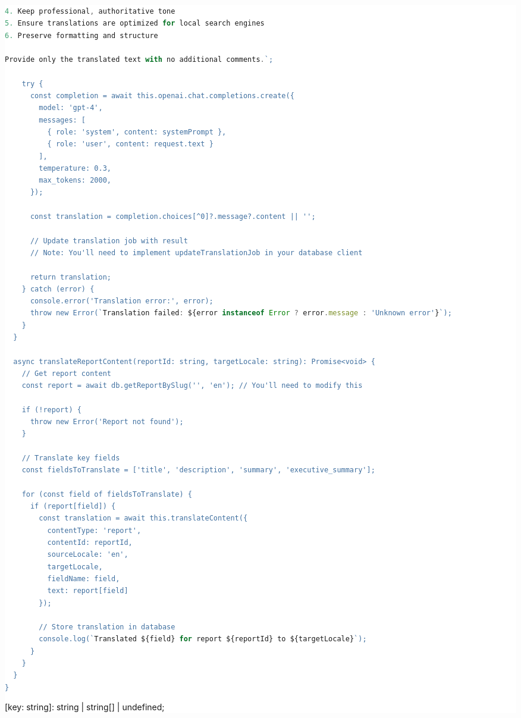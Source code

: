 ```typescript
4. Keep professional, authoritative tone
5. Ensure translations are optimized for local search engines
6. Preserve formatting and structure

Provide only the translated text with no additional comments.`;

    try {
      const completion = await this.openai.chat.completions.create({
        model: 'gpt-4',
        messages: [
          { role: 'system', content: systemPrompt },
          { role: 'user', content: request.text }
        ],
        temperature: 0.3,
        max_tokens: 2000,
      });

      const translation = completion.choices[^0]?.message?.content || '';
      
      // Update translation job with result
      // Note: You'll need to implement updateTranslationJob in your database client
      
      return translation;
    } catch (error) {
      console.error('Translation error:', error);
      throw new Error(`Translation failed: ${error instanceof Error ? error.message : 'Unknown error'}`);
    }
  }

  async translateReportContent(reportId: string, targetLocale: string): Promise<void> {
    // Get report content
    const report = await db.getReportBySlug('', 'en'); // You'll need to modify this
    
    if (!report) {
      throw new Error('Report not found');
    }

    // Translate key fields
    const fieldsToTranslate = ['title', 'description', 'summary', 'executive_summary'];
    
    for (const field of fieldsToTranslate) {
      if (report[field]) {
        const translation = await this.translateContent({
          contentType: 'report',
          contentId: reportId,
          sourceLocale: 'en',
          targetLocale,
          fieldName: field,
          text: report[field]
        });
        
        // Store translation in database
        console.log(`Translated ${field} for report ${reportId} to ${targetLocale}`);
      }
    }
  }
}
```


  [key: string]: string | string[] | undefined;
[^1]: database-schema2.sql
[^2]: https://github.com/KartavyaDikshit/TheBrainyInsightsReplatform
[^3]: https://thebrainyinsights.com/officearea-user/index.php
[^4]: https://www.ijraset.com/best-journal/a-review-on-react-admin-dashboard-741
[^5]: http://ijarsct.co.in/mayi2.html
[^6]: https://pepadun.fmipa.unila.ac.id/index.php/jurnal/article/view/110
[^7]: https://ijsrcseit.com/index.php/home/article/view/CSEIT241061107
[^8]: https://www.ijisrt.com/improved-integrated-model-for-data-storage-in-the-cloud
[^9]: https://ijsrem.com/download/collaborative-project-management-tool/
[^10]: https://ijsrcseit.com/index.php/home/article/view/CSEIT241061117
[^11]: https://ijsrem.com/download/travel-tech-visionary/
[^12]: https://journal.stmiki.ac.id/index.php/jimik/article/view/1370
[^13]: https://ojs.mahadewa.ac.id/index.php/jmti/article/view/4657
[^14]: http://arxiv.org/abs/2310.13182
[^15]: http://arxiv.org/pdf/2404.10086.pdf
[^16]: https://arxiv.org/pdf/2209.01599.pdf
[^17]: https://arxiv.org/pdf/2205.00757.pdf
[^18]: https://www.neenopal.com/driving-engagement-and-efficiency-with-custom-tableau-admin-views.html
[^19]: https://www.ongraph.com/panel-management-websites/
[^20]: https://visuresolutions.com/alm-guide/reporting-requirements/
[^21]: https://www.bootstrapdash.com/blog/role-of-admin-dashboards-in-data-driven-decision-making
[^22]: https://www.teamarcs.com/blog/what-features-you-should-have-in-your-panel-management-platform-for-market-research/
[^23]: https://www.scribd.com/document/518754099/Report-Management-Module
[^24]: https://surveysparrow.com/features/admin-dashboard-in-360-assessments/
[^25]: https://www.qualtrics.com/en-au/experience-management/research/how-to-manage-panel/
[^26]: https://documentation.n-able.com/Report_Manager/userguide/Reqs_Checker/Content/ServerReqts/Reqts_HardwareSoftware.html
[^27]: https://www.bootstrapdash.com/blog/admin-dashboard-ui-components
[^28]: https://www.dronahq.com/building-admin-panels/
[^29]: https://documentation.n-able.com/N-central/userguide/Content/Reporting/report_mgr_sys_reqs.htm
[^30]: https://dev.to/bootstrapgallery/admin-dashboard-can-transform-your-business-intelligence-strategy-3p97
[^31]: https://www.driveresearch.com/market-research-company-blog/what-is-a-market-research-panel/
[^32]: https://arxiv.org/pdf/2108.08027.pdf
[^33]: https://arxiv.org/pdf/2101.04622.pdf
[^34]: https://arxiv.org/pdf/2302.12163.pdf
[^35]: https://arxiv.org/pdf/2411.14513.pdf
[^36]: https://drops.dagstuhl.de/opus/volltexte/2015/5218/pdf/8.pdf
[^37]: https://arxiv.org/pdf/2501.18225.pdf
[^38]: https://arxiv.org/pdf/2004.01321.pdf
[^39]: https://peerj.com/articles/cs-545.pdf
[^40]: https://www.mdpi.com/1424-8220/22/1/190
[^41]: https://arxiv.org/abs/1604.02480v1
[^42]: https://www.techscience.com/ueditor/files/csse/TSP_CSSE-41-3/TSP_CSSE_21997/TSP_CSSE_21997.pdf
[^43]: https://www.mdpi.com/1424-8220/22/13/5013/pdf?version=1656926796
[^44]: http://thescipub.com/pdf/10.3844/jcssp.2005.7.18
[^45]: https://www.mdpi.com/1996-1073/10/2/172/pdf?version=1486954531
[^46]: https://www.epj-conferences.org/articles/epjconf/pdf/2016/03/epjconf_mmcp2016_02029.pdf
[^47]: https://nextjs.org/docs/app/api-reference/config/next-config-js/typescript
[^48]: https://github.com/nextauthjs/next-auth/issues/8243
[^49]: https://www.linkedin.com/pulse/effectively-handle-build-errors-nextjs-typescript-project-mizan-m2ilc
[^50]: https://nextjs.org/docs/app/api-reference/file-conventions/middleware
[^51]: https://stackoverflow.com/questions/69893369/how-to-add-typescript-types-to-request-body-in-next-js-api-route
[^52]: https://github.com/vercel/next.js/discussions/33634
[^53]: https://nextjs.org/docs/app/api-reference/config/typescript
[^54]: https://nextjs.org/docs/app/api-reference/functions/next-request
[^55]: https://stackoverflow.com/questions/78480585/typescript-errors-in-stock-next-js-install
[^56]: https://nextjs.org/docs/pages/api-reference/config/typescript
[^57]: https://github.com/vercel/next.js/discussions/62104
[^58]: https://dev.to/sheraz4194/introduction-to-nextjs-middleware-how-it-works-with-examples-46pp
[^59]: https://clerk.com/docs/references/nextjs/clerk-middleware
[^60]: https://stackoverflow.com/questions/78208893/nextjs-middleware-ts-file-not-triggered```